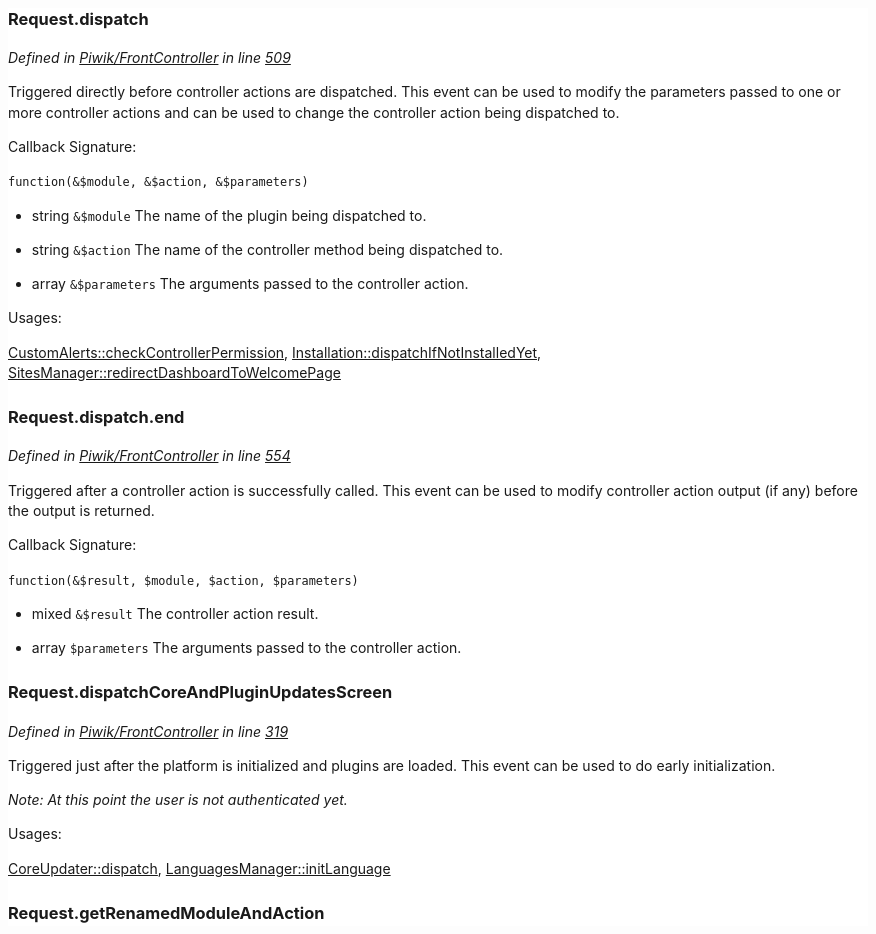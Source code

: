 ### Request.dispatch

*Defined in [Piwik/FrontController](https://github.com/piwik/piwik/blob/2.12.0-b2/core/FrontController.php) in line [509](https://github.com/piwik/piwik/blob/2.12.0-b2/core/FrontController.php#L509)*

Triggered directly before controller actions are dispatched. This event can be used to modify the parameters passed to one or more controller actions
and can be used to change the controller action being dispatched to.

Callback Signature:
<pre><code>function(&amp;$module, &amp;$action, &amp;$parameters)</code></pre>

- string `&$module` The name of the plugin being dispatched to.

- string `&$action` The name of the controller method being dispatched to.

- array `&$parameters` The arguments passed to the controller action.

Usages:

[CustomAlerts::checkControllerPermission](https://github.com/piwik/piwik/blob/2.12.0-b2/plugins/CustomAlerts/CustomAlerts.php#L45), [Installation::dispatchIfNotInstalledYet](https://github.com/piwik/piwik/blob/2.12.0-b2/plugins/Installation/Installation.php#L52), [SitesManager::redirectDashboardToWelcomePage](https://github.com/piwik/piwik/blob/2.12.0-b2/plugins/SitesManager/SitesManager.php#L41)


### Request.dispatch.end

*Defined in [Piwik/FrontController](https://github.com/piwik/piwik/blob/2.12.0-b2/core/FrontController.php) in line [554](https://github.com/piwik/piwik/blob/2.12.0-b2/core/FrontController.php#L554)*

Triggered after a controller action is successfully called. This event can be used to modify controller action output (if any) before the output is returned.

Callback Signature:
<pre><code>function(&amp;$result, $module, $action, $parameters)</code></pre>

- mixed `&$result` The controller action result.

- array `$parameters` The arguments passed to the controller action.


### Request.dispatchCoreAndPluginUpdatesScreen

*Defined in [Piwik/FrontController](https://github.com/piwik/piwik/blob/2.12.0-b2/core/FrontController.php) in line [319](https://github.com/piwik/piwik/blob/2.12.0-b2/core/FrontController.php#L319)*

Triggered just after the platform is initialized and plugins are loaded. This event can be used to do early initialization.

_Note: At this point the user is not authenticated yet._

Usages:

[CoreUpdater::dispatch](https://github.com/piwik/piwik/blob/2.12.0-b2/plugins/CoreUpdater/CoreUpdater.php#L124), [LanguagesManager::initLanguage](https://github.com/piwik/piwik/blob/2.12.0-b2/plugins/LanguagesManager/LanguagesManager.php#L96)


### Request.getRenamedModuleAndAction

